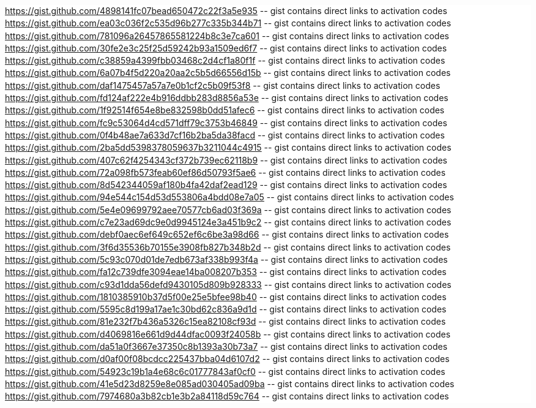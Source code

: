 https://gist.github.com/4898141fc07bead650472c22f3a5e935 -- gist contains direct links to activation codes  
https://gist.github.com/ea03c036f2c535d96b277c335b344b71 -- gist contains direct links to activation codes  
https://gist.github.com/781096a26457865581224b8c3e7ca601 -- gist contains direct links to activation codes  
https://gist.github.com/30fe2e3c25f25d59242b93a1509ed6f7 -- gist contains direct links to activation codes  
https://gist.github.com/c38859a4399fbb03468c2d4cf1a80f1f -- gist contains direct links to activation codes  
https://gist.github.com/6a07b4f5d220a20aa2c5b5d66556d15b -- gist contains direct links to activation codes  
https://gist.github.com/daf1475457a57a7e0b1cf2c5b09f53f8 -- gist contains direct links to activation codes  
https://gist.github.com/fd124af222e4b916ddbb283d8856a53e -- gist contains direct links to activation codes  
https://gist.github.com/1f92514f654e8be832598b0dd51afec6 -- gist contains direct links to activation codes  
https://gist.github.com/fc9c53064d4cd571dff79c3753b46849 -- gist contains direct links to activation codes  
https://gist.github.com/0f4b48ae7a633d7cf16b2ba5da38facd -- gist contains direct links to activation codes  
https://gist.github.com/2ba5dd5398378059637b3211044c4915 -- gist contains direct links to activation codes  
https://gist.github.com/407c62f4254343cf372b739ec62118b9 -- gist contains direct links to activation codes  
https://gist.github.com/72a098fb573feab60ef86d50793f5ae6 -- gist contains direct links to activation codes  
https://gist.github.com/8d542344059af180b4fa42daf2ead129 -- gist contains direct links to activation codes  
https://gist.github.com/94e544c154d53d553806a4bdd08e7a05 -- gist contains direct links to activation codes  
https://gist.github.com/5e4e09699792aee70577cb6ad03f369a -- gist contains direct links to activation codes  
https://gist.github.com/c7e23ad69dc9e0d9945124e3a451b9c2 -- gist contains direct links to activation codes  
https://gist.github.com/debf0aec6ef649c652ef6c6be3a98d66 -- gist contains direct links to activation codes  
https://gist.github.com/3f6d35536b70155e3908fb827b348b2d -- gist contains direct links to activation codes  
https://gist.github.com/5c93c070d01de7edb673af338b993f4a -- gist contains direct links to activation codes  
https://gist.github.com/fa12c739dfe3094eae14ba008207b353 -- gist contains direct links to activation codes  
https://gist.github.com/c93d1dda56defd9430105d809b928333 -- gist contains direct links to activation codes  
https://gist.github.com/1810385910b37d5f00e25e5bfee98b40 -- gist contains direct links to activation codes  
https://gist.github.com/5595c8d199a17ae1c30bd62c836a9d1d -- gist contains direct links to activation codes  
https://gist.github.com/81e232f7b436a5326c15ea82108cf93d -- gist contains direct links to activation codes  
https://gist.github.com/d4069816e661d9d44dfac0093f24058b -- gist contains direct links to activation codes  
https://gist.github.com/da51a0f3667e37350c8b1393a30b73a7 -- gist contains direct links to activation codes  
https://gist.github.com/d0af00f08bcdcc225437bba04d6107d2 -- gist contains direct links to activation codes  
https://gist.github.com/54923c19b1a4e68c6c01777843af0cf0 -- gist contains direct links to activation codes  
https://gist.github.com/41e5d23d8259e8e085ad030405ad09ba -- gist contains direct links to activation codes  
https://gist.github.com/7974680a3b82cb1e3b2a84118d59c764 -- gist contains direct links to activation codes  